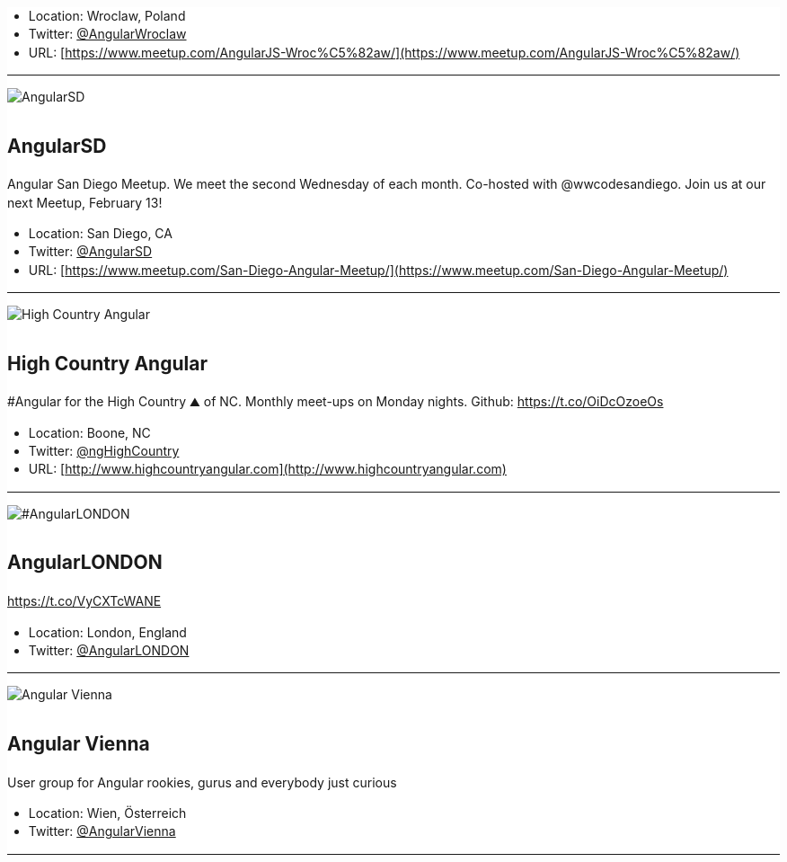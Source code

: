 - Location: Wroclaw, Poland
- Twitter: [@AngularWroclaw](https://twitter.com/AngularWroclaw)
- URL: [https://www.meetup.com/AngularJS-Wroc%C5%82aw/](https://www.meetup.com/AngularJS-Wroc%C5%82aw/)

---

![AngularSD](https://pbs.twimg.com/profile_images/993239232008273920/PzXEl5mZ_normal.jpg)

## AngularSD

Angular San Diego Meetup. We meet the second Wednesday of each month. Co-hosted with @wwcodesandiego. Join us at our next Meetup, February 13!

- Location: San Diego, CA
- Twitter: [@AngularSD](https://twitter.com/AngularSD)
- URL: [https://www.meetup.com/San-Diego-Angular-Meetup/](https://www.meetup.com/San-Diego-Angular-Meetup/)

---

![High Country Angular](https://pbs.twimg.com/profile_images/1009892448896782336/RMHc1XV4_normal.jpg)

## High Country Angular

#Angular for the High Country ⛰️ of NC. Monthly meet-ups on Monday nights. Github: https://t.co/OiDcOzoeOs

- Location: Boone, NC
- Twitter: [@ngHighCountry](https://twitter.com/ngHighCountry)
- URL: [http://www.highcountryangular.com](http://www.highcountryangular.com)

---

![#AngularLONDON](https://pbs.twimg.com/profile_images/974694964251758594/1lKwkFV0_normal.jpg)

## AngularLONDON

https://t.co/VyCXTcWANE

- Location: London, England
- Twitter: [@AngularLONDON](https://twitter.com/AngularLONDON)

---

![Angular Vienna](https://pbs.twimg.com/profile_images/1007998057718394880/BHFVi3HW_normal.jpg)

## Angular Vienna

User group for Angular rookies, gurus and everybody just curious

- Location: Wien, Österreich
- Twitter: [@AngularVienna](https://twitter.com/AngularVienna)

---